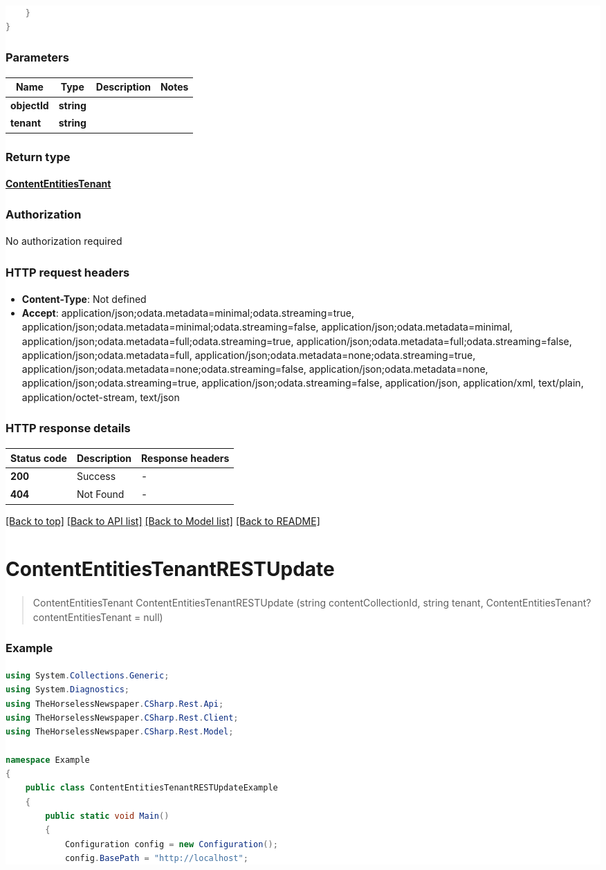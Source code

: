 ```csharp
    }
}
```

### Parameters

Name | Type | Description  | Notes
------------- | ------------- | ------------- | -------------
 **objectId** | **string**|  | 
 **tenant** | **string**|  | 

### Return type

[**ContentEntitiesTenant**](ContentEntitiesTenant.md)

### Authorization

No authorization required

### HTTP request headers

 - **Content-Type**: Not defined
 - **Accept**: application/json;odata.metadata=minimal;odata.streaming=true, application/json;odata.metadata=minimal;odata.streaming=false, application/json;odata.metadata=minimal, application/json;odata.metadata=full;odata.streaming=true, application/json;odata.metadata=full;odata.streaming=false, application/json;odata.metadata=full, application/json;odata.metadata=none;odata.streaming=true, application/json;odata.metadata=none;odata.streaming=false, application/json;odata.metadata=none, application/json;odata.streaming=true, application/json;odata.streaming=false, application/json, application/xml, text/plain, application/octet-stream, text/json


### HTTP response details
| Status code | Description | Response headers |
|-------------|-------------|------------------|
| **200** | Success |  -  |
| **404** | Not Found |  -  |

[[Back to top]](#) [[Back to API list]](../README.md#documentation-for-api-endpoints) [[Back to Model list]](../README.md#documentation-for-models) [[Back to README]](../README.md)

<a name="contententitiestenantrestupdate"></a>
# **ContentEntitiesTenantRESTUpdate**
> ContentEntitiesTenant ContentEntitiesTenantRESTUpdate (string contentCollectionId, string tenant, ContentEntitiesTenant? contentEntitiesTenant = null)



### Example
```csharp
using System.Collections.Generic;
using System.Diagnostics;
using TheHorselessNewspaper.CSharp.Rest.Api;
using TheHorselessNewspaper.CSharp.Rest.Client;
using TheHorselessNewspaper.CSharp.Rest.Model;

namespace Example
{
    public class ContentEntitiesTenantRESTUpdateExample
    {
        public static void Main()
        {
            Configuration config = new Configuration();
            config.BasePath = "http://localhost";
```